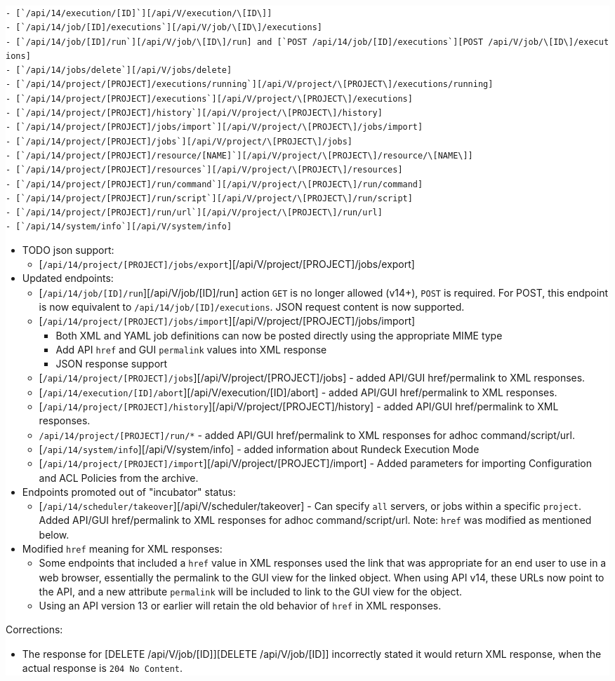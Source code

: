     - [`/api/14/execution/[ID]`][/api/V/execution/\[ID\]]
    - [`/api/14/job/[ID]/executions`][/api/V/job/\[ID\]/executions]
    - [`/api/14/job/[ID]/run`][/api/V/job/\[ID\]/run] and [`POST /api/14/job/[ID]/executions`][POST /api/V/job/\[ID\]/executions]
    - [`/api/14/jobs/delete`][/api/V/jobs/delete]
    - [`/api/14/project/[PROJECT]/executions/running`][/api/V/project/\[PROJECT\]/executions/running]
    - [`/api/14/project/[PROJECT]/executions`][/api/V/project/\[PROJECT\]/executions]
    - [`/api/14/project/[PROJECT]/history`][/api/V/project/\[PROJECT\]/history]
    - [`/api/14/project/[PROJECT]/jobs/import`][/api/V/project/\[PROJECT\]/jobs/import]
    - [`/api/14/project/[PROJECT]/jobs`][/api/V/project/\[PROJECT\]/jobs]
    - [`/api/14/project/[PROJECT]/resource/[NAME]`][/api/V/project/\[PROJECT\]/resource/\[NAME\]]
    - [`/api/14/project/[PROJECT]/resources`][/api/V/project/\[PROJECT\]/resources]
    - [`/api/14/project/[PROJECT]/run/command`][/api/V/project/\[PROJECT\]/run/command]
    - [`/api/14/project/[PROJECT]/run/script`][/api/V/project/\[PROJECT\]/run/script]
    - [`/api/14/project/[PROJECT]/run/url`][/api/V/project/\[PROJECT\]/run/url]
    - [`/api/14/system/info`][/api/V/system/info]
* TODO json support:
    - [`/api/14/project/[PROJECT]/jobs/export`][/api/V/project/\[PROJECT\]/jobs/export]
* Updated endpoints:
    - [`/api/14/job/[ID]/run`][/api/V/job/\[ID\]/run] action `GET` is no longer allowed (v14+), `POST` is required. For POST, this endpoint is now equivalent to `/api/14/job/[ID]/executions`. JSON request content is now supported.
    - [`/api/14/project/[PROJECT]/jobs/import`][/api/V/project/\[PROJECT\]/jobs/import]
        * Both XML and YAML job definitions can now be posted directly using the appropriate MIME type
        * Add API `href` and GUI `permalink` values into XML response
        * JSON response support
    - [`/api/14/project/[PROJECT]/jobs`][/api/V/project/\[PROJECT\]/jobs] - added API/GUI href/permalink to XML responses.
    - [`/api/14/execution/[ID]/abort`][/api/V/execution/\[ID\]/abort] - added API/GUI href/permalink to XML responses.
    - [`/api/14/project/[PROJECT]/history`][/api/V/project/\[PROJECT\]/history] - added API/GUI href/permalink to XML responses.
    - `/api/14/project/[PROJECT]/run/*` - added API/GUI href/permalink to XML responses for adhoc command/script/url.
    - [`/api/14/system/info`][/api/V/system/info] - added information about Rundeck Execution Mode
    - [`/api/14/project/[PROJECT]/import`][/api/V/project/\[PROJECT\]/import] - Added parameters for importing Configuration and ACL Policies from the archive.
* Endpoints promoted out of "incubator" status:
    - [`/api/14/scheduler/takeover`][/api/V/scheduler/takeover] - Can specify `all` servers, or jobs within a specific `project`. Added API/GUI href/permalink to XML responses for adhoc command/script/url. Note: `href` was modified as mentioned below.
* Modified `href` meaning for XML responses:
    * Some endpoints that included a `href` value in XML responses used the link that was appropriate
    for an end user to use in a web browser,
    essentially the permalink to the GUI view for the linked object.
    When using API v14, these URLs now point to the API,
    and a new attribute `permalink` will be included to link to the GUI view for the object.
    * Using an API version 13 or earlier will retain the old behavior of `href` in XML responses.

Corrections:

* The response for [DELETE /api/V/job/[ID]][DELETE /api/V/job/\[ID\]] incorrectly stated it would return XML response, when the actual response is `204 No Content`.
